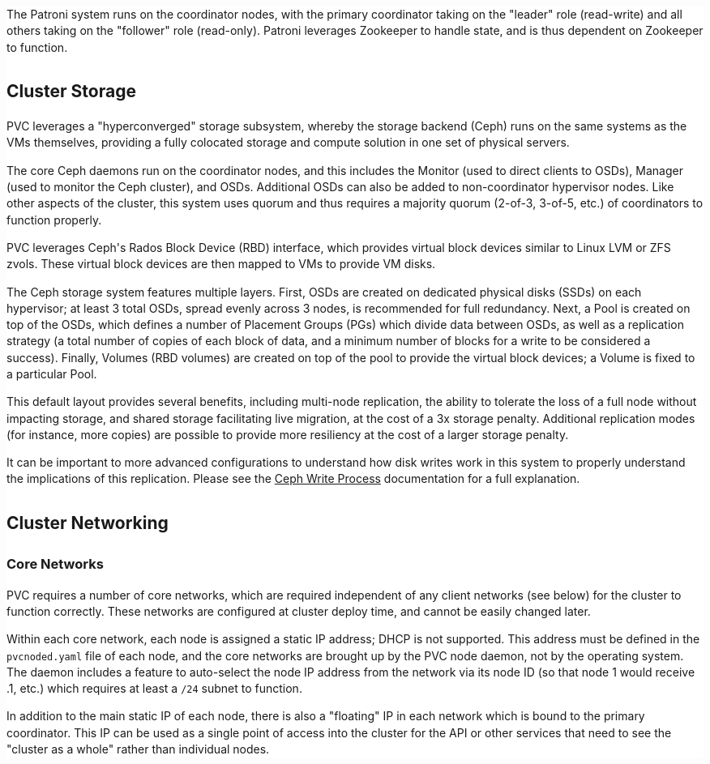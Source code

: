 The Patroni system runs on the coordinator nodes, with the primary coordinator taking on the "leader" role (read-write) and all others taking on the "follower" role (read-only). Patroni leverages Zookeeper to handle state, and is thus dependent on Zookeeper to function.

## Cluster Storage

PVC leverages a "hyperconverged" storage subsystem, whereby the storage backend (Ceph) runs on the same systems as the VMs themselves, providing a fully colocated storage and compute solution in one set of physical servers. 

The core Ceph daemons run on the coordinator nodes, and this includes the Monitor (used to direct clients to OSDs), Manager (used to monitor the Ceph cluster), and OSDs. Additional OSDs can also be added to non-coordinator hypervisor nodes. Like other aspects of the cluster, this system uses quorum and thus requires a majority quorum (2-of-3, 3-of-5, etc.) of coordinators to function properly.

PVC leverages Ceph's Rados Block Device (RBD) interface, which provides virtual block devices similar to Linux LVM or ZFS zvols. These virtual block devices are then mapped to VMs to provide VM disks.

The Ceph storage system features multiple layers. First, OSDs are created on dedicated physical disks (SSDs) on each hypervisor; at least 3 total OSDs, spread evenly across 3 nodes, is recommended for full redundancy. Next, a Pool is created on top of the OSDs, which defines a number of Placement Groups (PGs) which divide data between OSDs, as well as a replication strategy (a total number of copies of each block of data, and a minimum number of blocks for a write to be considered a success). Finally, Volumes (RBD volumes) are created on top of the pool to provide the virtual block devices; a Volume is fixed to a particular Pool.

This default layout provides several benefits, including multi-node replication, the ability to tolerate the loss of a full node without impacting storage, and shared storage facilitating live migration, at the cost of a 3x storage penalty. Additional replication modes (for instance, more copies) are possible to provide more resiliency at the cost of a larger storage penalty.

It can be important to more advanced configurations to understand how disk writes work in this system to properly understand the implications of this replication. Please see the [Ceph Write Process](/manuals/ceph-write-process) documentation for a full explanation.

## Cluster Networking

### Core Networks

PVC requires a number of core networks, which are required independent of any client networks (see below) for the cluster to function correctly. These networks are configured at cluster deploy time, and cannot be easily changed later.

Within each core network, each node is assigned a static IP address; DHCP is not supported. This address must be defined in the `pvcnoded.yaml` file of each node, and the core networks are brought up by the PVC node daemon, not by the operating system. The daemon includes a feature to auto-select the node IP address from the network via its node ID (so that node 1 would receive .1, etc.) which requires at least a `/24` subnet to function.

In addition to the main static IP of each node, there is also a "floating" IP in each network which is bound to the primary coordinator. This IP can be used as a single point of access into the cluster for the API or other services that need to see the "cluster as a whole" rather than individual nodes.
